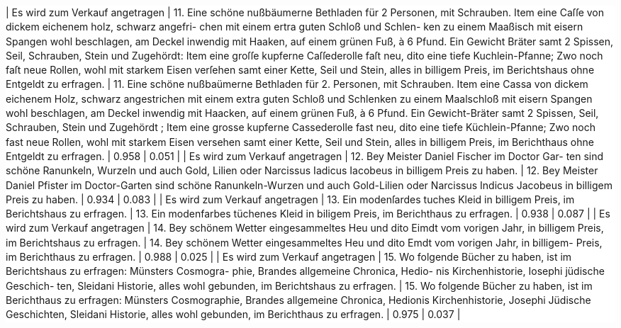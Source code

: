 | Es wird zum Verkauf angetragen | 11. Eine schöne nußbä<span class="diff">umerne Bethladen f</span>ü<span class="diff">r 2 Personen, mit Schrauben. Item eine Caſſe von dickem eichenem holz, schwarz angefri- chen mit einem ertra guten Schloß und Schlen- ken zu einem Maaßisch mit eisern Spangen wohl beschlagen, am Deckel inwendig mit Haaken, auf einem grünen Fuß, à 6 Pfund. Ein Gewicht Bräter samt 2 Spissen, Seil, Schrauben, Stein und Zugehördt: Item eine groſſe kupferne Caſſederolle faſt neu, dito eine tiefe Ku</span>chlein-Pfanne; Zwo noch fa<span class="diff">ſ</span>t neue Rollen, wohl mit starkem Eisen ver<span class="diff">ſ</span>ehen samt einer Kette, Seil und Stein, alles in billigem Preis, im Bericht<span class="diff">s</span>haus ohne Entgeldt zu erfragen. | 11. Eine schöne nußb<span class="diff">aümerne Bethladen für 2. Personen, mit Schrauben. Item eine Cassa von dickem eichenem Holz, schwarz angestrichen mit einem extra guten Schloß und Schlenken zu einem Maalschloß mit eisern Spangen wohl beschlagen, am Deckel inwendig mit Haacken, auf einem grünen Fuß, à 6 Pfund. Ein Gewicht-Br</span>ä<span class="diff">ter samt 2 Spissen, Seil, Schrauben, Stein und Zugehördt ; Item eine grosse kupferne Cassederolle fast neu, dito eine tiefe K</span>üchlein-Pfanne; Zwo noch fa<span class="diff">s</span>t neue Rollen, wohl mit starkem Eisen ver<span class="diff">s</span>ehen samt einer Kette, Seil und Stein, alles in billigem Preis, im Berichthaus ohne Entgeldt zu erfragen. | 0.958 | 0.051 |
| Es wird zum Verkauf angetragen | 12. Bey Meister Daniel <span class="diff">F</span>is<span class="diff">ch</span>er im Doctor<span class="diff"> </span>Gar<span class="diff">- </span>ten sind schöne Ranunkeln<span class="diff">, </span>Wurze<span class="diff">l</span>n und auch Gold<span class="diff">, </span>Lilien oder Narcissus I<span class="diff">a</span>dicus <span class="diff">I</span>acobeus in billigem Preis zu haben. | 12. Bey Meister Daniel <span class="diff">Pf</span>is<span class="diff">t</span>er im Doctor<span class="diff">-</span>Garten sind schöne Ranunkeln<span class="diff">-</span>Wurzen und auch Gold<span class="diff">-</span>Lilien oder Narcissus I<span class="diff">n</span>dicus <span class="diff">J</span>acobeus in billigem Preis zu haben. | 0.934 | 0.083 |
| Es wird zum Verkauf angetragen | 13. Ein moden<span class="diff">ſ</span>ar<span class="diff">d</span>es t<span class="diff">u</span>ches Kleid in bi<span class="diff">l</span>ligem Preis, im Bericht<span class="diff">s</span>haus zu erfragen. | 13. Ein moden<span class="diff">f</span>ar<span class="diff">b</span>es t<span class="diff">ü</span>ch<span class="diff">en</span>es Kleid in biligem Preis, im Berichthaus zu erfragen. | 0.938 | 0.087 |
| Es wird zum Verkauf angetragen | 14. Bey schönem Wetter eingesammeltes Heu und dito E<span class="diff">i</span>mdt vom vorigen Jahr, in billigem Preis, im Bericht<span class="diff">s</span>haus zu erfragen. | 14. Bey schönem Wetter eingesammeltes Heu und dito Emdt vom vorigen Jahr, in billigem<span class="diff">-</span> Preis, im Berichthaus zu erfragen. | 0.988 | 0.025 |
| Es wird zum Verkauf angetragen | 15. Wo folgende Bücher zu haben, ist im Bericht<span class="diff">s</span>haus zu erfragen: Münsters Cosmogra<span class="diff">- </span>phie, Brandes allgemeine Chronica, Hedio<span class="diff">- </span>nis Kirchenhistorie, <span class="diff">I</span>osephi <span class="diff">j</span>üdische Geschich<span class="diff">- </span>ten, Sleidani Historie, alles wohl gebunden, im Bericht<span class="diff">s</span>haus zu erfragen. | 15. Wo folgende Bücher zu haben, ist im Berichthaus zu erfragen: Münsters Cosmographie, Brandes allgemeine Chronica, Hedionis Kirchenhistorie, <span class="diff">J</span>osephi <span class="diff">J</span>üdische Geschichten, Sleidani Historie, alles wohl gebunden, im Berichthaus zu erfragen. | 0.975 | 0.037 |
